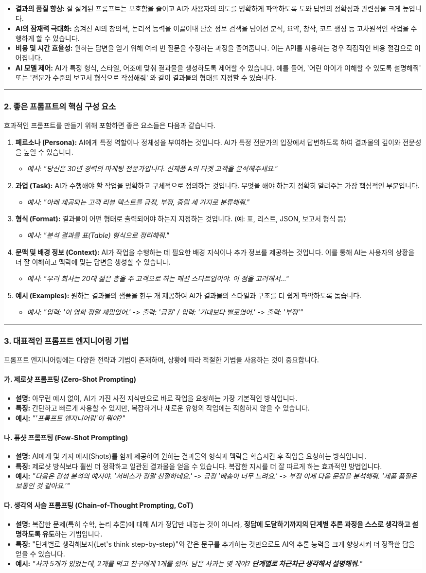 *   **결과의 품질 향상:** 잘 설계된 프롬프트는 모호함을 줄이고 AI가 사용자의 의도를 명확하게 파악하도록 도와 답변의 정확성과 관련성을 크게 높입니다.
*   **AI의 잠재력 극대화:** 숨겨진 AI의 창의적, 논리적 능력을 이끌어내 단순 정보 검색을 넘어선 분석, 요약, 창작, 코드 생성 등 고차원적인 작업을 수행하게 할 수 있습니다.
*   **비용 및 시간 효율성:** 원하는 답변을 얻기 위해 여러 번 질문을 수정하는 과정을 줄여줍니다. 이는 API를 사용하는 경우 직접적인 비용 절감으로 이어집니다.
*   **AI 모델 제어:** AI가 특정 형식, 스타일, 어조에 맞춰 결과물을 생성하도록 제어할 수 있습니다. 예를 들어, '어린 아이가 이해할 수 있도록 설명해줘' 또는 '전문가 수준의 보고서 형식으로 작성해줘' 와 같이 결과물의 형태를 지정할 수 있습니다.

---

### 2. 좋은 프롬프트의 핵심 구성 요소

효과적인 프롬프트를 만들기 위해 포함하면 좋은 요소들은 다음과 같습니다.

1.  **페르소나 (Persona):** AI에게 특정 역할이나 정체성을 부여하는 것입니다. AI가 특정 전문가의 입장에서 답변하도록 하여 결과물의 깊이와 전문성을 높일 수 있습니다.
    *   *예시: "당신은 30년 경력의 마케팅 전문가입니다. 신제품 A의 타겟 고객을 분석해주세요."*

2.  **과업 (Task):** AI가 수행해야 할 작업을 명확하고 구체적으로 정의하는 것입니다. 무엇을 해야 하는지 정확히 알려주는 가장 핵심적인 부분입니다.
    *   *예시: "아래 제공되는 고객 리뷰 텍스트를 긍정, 부정, 중립 세 가지로 분류해줘."*

3.  **형식 (Format):** 결과물이 어떤 형태로 출력되어야 하는지 지정하는 것입니다. (예: 표, 리스트, JSON, 보고서 형식 등)
    *   *예시: "분석 결과를 표(Table) 형식으로 정리해줘."*

4.  **문맥 및 배경 정보 (Context):** AI가 작업을 수행하는 데 필요한 배경 지식이나 추가 정보를 제공하는 것입니다. 이를 통해 AI는 사용자의 상황을 더 잘 이해하고 맥락에 맞는 답변을 생성할 수 있습니다.
    *   *예시: "우리 회사는 20대 젊은 층을 주 고객으로 하는 패션 스타트업이야. 이 점을 고려해서..."*

5.  **예시 (Examples):** 원하는 결과물의 샘플을 한두 개 제공하여 AI가 결과물의 스타일과 구조를 더 쉽게 파악하도록 돕습니다.
    *   *예시: "입력: '이 영화 정말 재밌었어.' -> 출력: '긍정' / 입력: '기대보다 별로였어.' -> 출력: '부정'"*

---

### 3. 대표적인 프롬프트 엔지니어링 기법

프롬프트 엔지니어링에는 다양한 전략과 기법이 존재하며, 상황에 따라 적절한 기법을 사용하는 것이 중요합니다.

#### **가. 제로샷 프롬프팅 (Zero-Shot Prompting)**

*   **설명:** 아무런 예시 없이, AI가 가진 사전 지식만으로 바로 작업을 요청하는 가장 기본적인 방식입니다.
*   **특징:** 간단하고 빠르게 사용할 수 있지만, 복잡하거나 새로운 유형의 작업에는 적합하지 않을 수 있습니다.
*   **예시:** *"'프롬프트 엔지니어링'이 뭐야?"*

#### **나. 퓨샷 프롬프팅 (Few-Shot Prompting)**

*   **설명:** AI에게 몇 가지 예시(Shots)를 함께 제공하여 원하는 결과물의 형식과 맥락을 학습시킨 후 작업을 요청하는 방식입니다.
*   **특징:** 제로샷 방식보다 훨씬 더 정확하고 일관된 결과물을 얻을 수 있습니다. 복잡한 지시를 더 잘 따르게 하는 효과적인 방법입니다.
*   **예시:**
    *"다음은 감성 분석의 예시야.
    '서비스가 정말 친절하네요.' -> 긍정
    '배송이 너무 느려요.' -> 부정
    이제 다음 문장을 분석해줘.
    '제품 품질은 보통인 것 같아요.'"*

#### **다. 생각의 사슬 프롬프팅 (Chain-of-Thought Prompting, CoT)**

*   **설명:** 복잡한 문제(특히 수학, 논리 추론)에 대해 AI가 정답만 내놓는 것이 아니라, **정답에 도달하기까지의 단계별 추론 과정을 스스로 생각하고 설명하도록 유도**하는 기법입니다.
*   **특징:** "단계별로 생각해보자(Let's think step-by-step)"와 같은 문구를 추가하는 것만으로도 AI의 추론 능력을 크게 향상시켜 더 정확한 답을 얻을 수 있습니다.
*   **예시:**
    *"사과 5개가 있었는데, 2개를 먹고 친구에게 1개를 줬어. 남은 사과는 몇 개야? **단계별로 차근차근 생각해서 설명해줘.**"*
